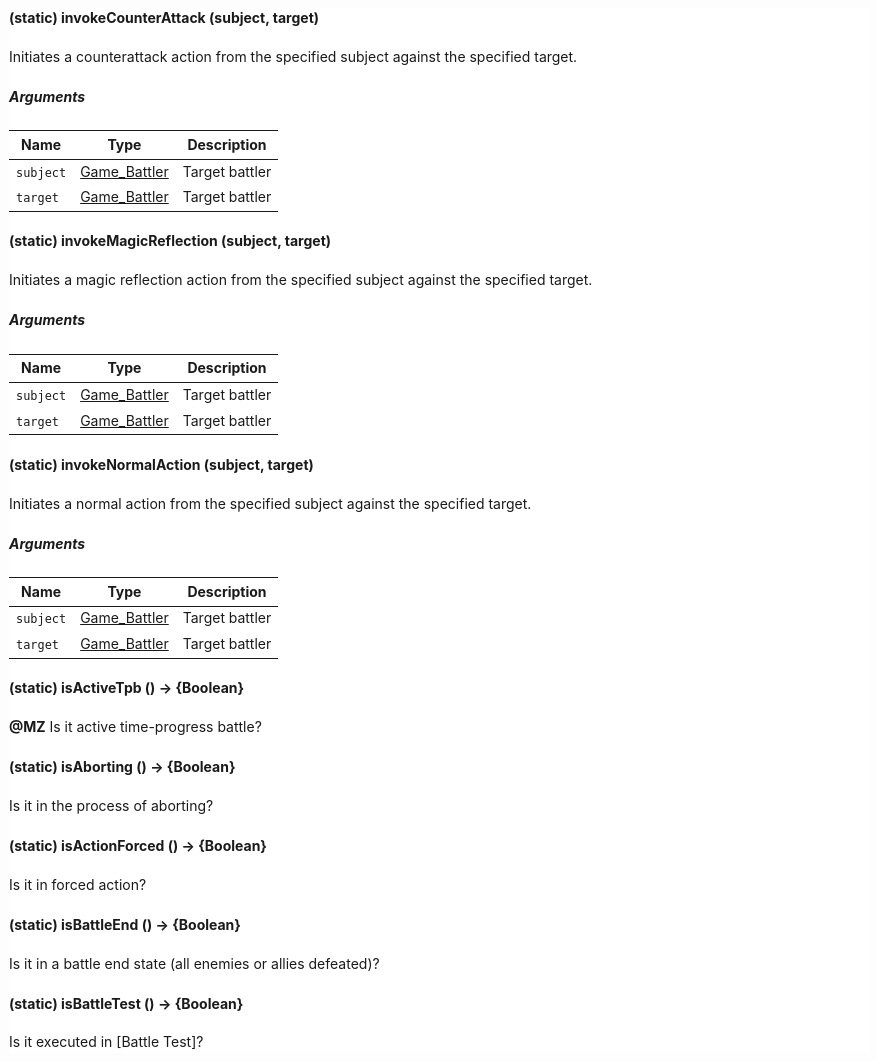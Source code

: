 
#### (static) invokeCounterAttack (subject, target)
Initiates a counterattack action from the specified subject against the specified target.

##### Arguments

| Name | Type | Description |
| --- | --- | --- |
| `subject` | [Game_Battler](Game_Battler.md) | Target battler |
| `target` | [Game_Battler](Game_Battler.md) | Target battler |


#### (static) invokeMagicReflection (subject, target)
Initiates a magic reflection action from the specified subject against the specified target.

##### Arguments

| Name | Type | Description |
| --- | --- | --- |
| `subject` | [Game_Battler](Game_Battler.md) | Target battler |
| `target` | [Game_Battler](Game_Battler.md) | Target battler |


#### (static) invokeNormalAction (subject, target)
Initiates a normal action from the specified subject against the specified target.

##### Arguments

| Name | Type | Description |
| --- | --- | --- |
| `subject` | [Game_Battler](Game_Battler.md) | Target battler |
| `target` | [Game_Battler](Game_Battler.md) | Target battler |


#### (static) isActiveTpb () → {Boolean}
**@MZ** Is it active time-progress battle?


#### (static) isAborting () → {Boolean}
Is it in the process of aborting?


#### (static) isActionForced () → {Boolean}
Is it in forced action?


#### (static) isBattleEnd () → {Boolean}
Is it in a battle end state (all enemies or allies defeated)?


#### (static) isBattleTest () → {Boolean}
Is it executed in [Battle Test]?
